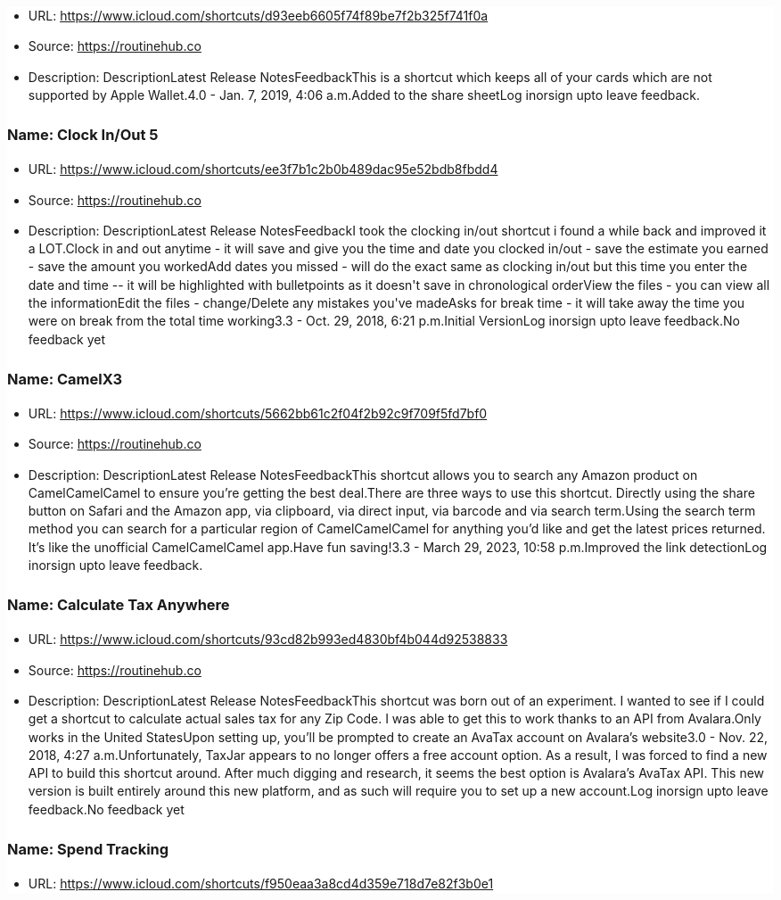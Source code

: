 - URL: https://www.icloud.com/shortcuts/d93eeb6605f74f89be7f2b325f741f0a

- Source: https://routinehub.co

- Description: DescriptionLatest Release NotesFeedbackThis is a shortcut which keeps all of your cards which are not supported by Apple Wallet.4.0 - Jan. 7, 2019, 4:06 a.m.Added to the share sheetLog inorsign upto leave feedback.

### Name: Clock In/Out 5

- URL: https://www.icloud.com/shortcuts/ee3f7b1c2b0b489dac95e52bdb8fbdd4

- Source: https://routinehub.co

- Description: DescriptionLatest Release NotesFeedbackI took the clocking in/out shortcut i found a while back and improved it a LOT.Clock in and out anytime - it will save and give you the time and date you clocked in/out - save the estimate you earned - save the amount you workedAdd dates you missed - will do the exact same as clocking in/out but this time you enter the date and time -- it will be highlighted with bulletpoints as it doesn't save in chronological orderView the files - you can view all the informationEdit the files - change/Delete any mistakes you've madeAsks for break time - it will take away the time you were on break from the total time working3.3 - Oct. 29, 2018, 6:21 p.m.Initial VersionLog inorsign upto leave feedback.No feedback yet

### Name: CamelX3

- URL: https://www.icloud.com/shortcuts/5662bb61c2f04f2b92c9f709f5fd7bf0

- Source: https://routinehub.co

- Description: DescriptionLatest Release NotesFeedbackThis shortcut allows you to search any Amazon product on CamelCamelCamel to ensure you’re getting the best deal.There are three ways to use this shortcut. Directly using the share button on Safari and the Amazon app, via clipboard, via direct input, via barcode and via search term.Using the search term method you can search for a particular region of CamelCamelCamel for anything you’d like and get the latest prices returned. It’s like the unofficial CamelCamelCamel app.Have fun saving!3.3 - March 29, 2023, 10:58 p.m.Improved the link detectionLog inorsign upto leave feedback.

### Name: Calculate Tax Anywhere

- URL: https://www.icloud.com/shortcuts/93cd82b993ed4830bf4b044d92538833

- Source: https://routinehub.co

- Description: DescriptionLatest Release NotesFeedbackThis shortcut was born out of an experiment. I wanted to see if I could get a shortcut to calculate actual sales tax for any Zip Code. I was able to get this to work thanks to an API from Avalara.Only works in the United StatesUpon setting up, you’ll be prompted to create an AvaTax account on Avalara’s website3.0 - Nov. 22, 2018, 4:27 a.m.Unfortunately, TaxJar appears to no longer offers a free account option. As a result, I was forced to find a new API to build this shortcut around. After much digging and research, it seems the best option is Avalara’s AvaTax API. This new version is built entirely around this new platform, and as such will require you to set up a new account.Log inorsign upto leave feedback.No feedback yet

### Name: Spend Tracking

- URL: https://www.icloud.com/shortcuts/f950eaa3a8cd4d359e718d7e82f3b0e1
